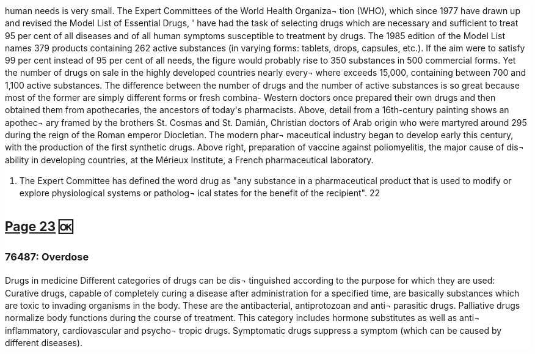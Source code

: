 human needs is very small. The Expert
Committees of the World Health Organiza¬
tion (WHO), which since 1977 have drawn
up and revised the Model List of Essential
Drugs, ' have had the task of selecting drugs
which are necessary and sufficient to treat
95 per cent of all diseases and of all human
symptoms susceptible to treatment by
drugs. The 1985 edition of the Model List
names 379 products containing 262 active
substances (in varying forms: tablets,
drops, capsules, etc.). If the aim were to
satisfy 99 per cent instead of 95 per cent of
all needs, the figure would probably rise to
350 substances in 500 commercial forms.
Yet the number of drugs on sale in the
highly developed countries nearly every¬
where exceeds 15,000, containing between
700 and 1,100 active substances.
The difference between the number of
drugs and the number of active substances is
so great because most of the former are
simply different forms or fresh combina-
Western doctors once prepared their own drugs
and then obtained them from apothecaries, the
ancestors of today's pharmacists. Above, detail
from a 16th-century painting shows an apothec¬
ary framed by the brothers St. Cosmas and St.
Damián, Christian doctors of Arab origin who
were martyred around 295 during the reign of the
Roman emperor Diocletian. The modern phar¬
maceutical industry began to develop early this
century, with the production of the first synthetic
drugs. Above right, preparation of vaccine
against poliomyelitis, the major cause of dis¬
ability in developing countries, at the Mérieux
Institute, a French pharmaceutical laboratory.
1. The Expert Committee has defined the word drug as
"any substance in a pharmaceutical product that is used
to modify or explore physiological systems or patholog¬
ical states for the benefit of the recipient".
22
## [Page 23](https://demo.humlab.umu.se/courier/076498engo.pdf#page=23) 🆗
### 76487: Overdose
Drugs in medicine
Different categories of drugs can be dis¬
tinguished according to the purpose for
which they are used:
Curative drugs, capable of completely curing
a disease after administration for a specified
time, are basically substances which are toxic
to invading organisms in the body. These are
the antibacterial, antiprotozoan and anti¬
parasitic drugs.
Palliative drugs normalize body functions
during the course of treatment. This category
includes hormone substitutes as well as anti¬
inflammatory, cardiovascular and psycho¬
tropic drugs.
Symptomatic drugs suppress a symptom
(which can be caused by different diseases).
